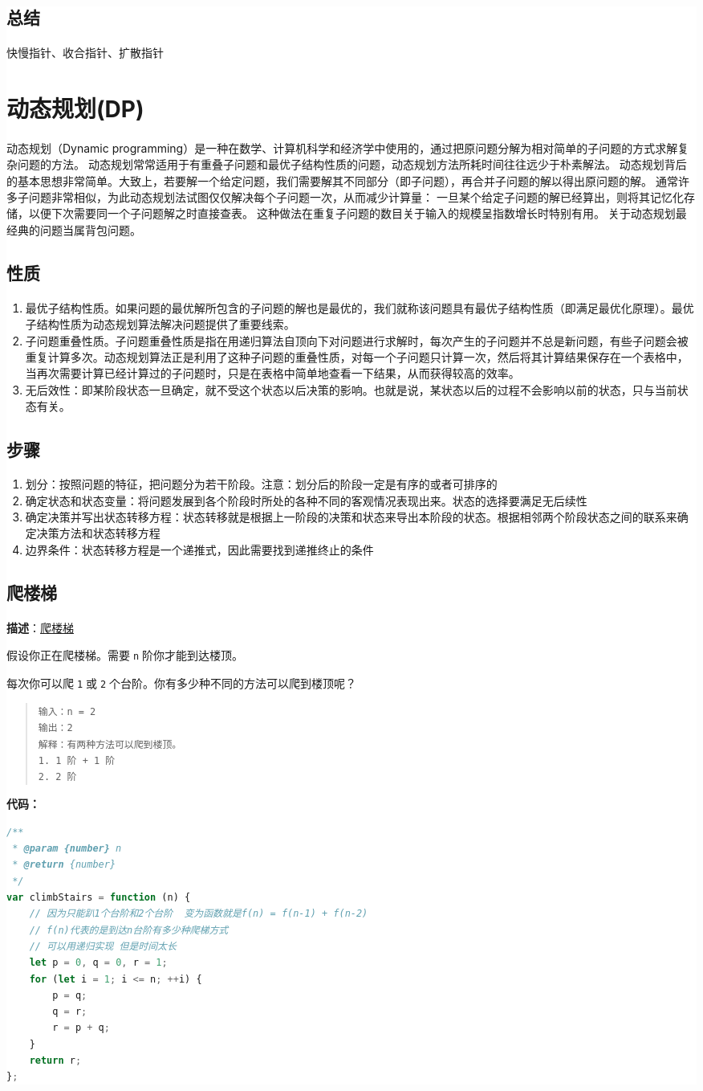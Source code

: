 

## 总结

快慢指针、收合指针、扩散指针

# 动态规划(DP)

动态规划（Dynamic programming）是一种在数学、计算机科学和经济学中使用的，通过把原问题分解为相对简单的子问题的方式求解复杂问题的方法。 动态规划常常适用于有重叠子问题和最优子结构性质的问题，动态规划方法所耗时间往往远少于朴素解法。 动态规划背后的基本思想非常简单。大致上，若要解一个给定问题，我们需要解其不同部分（即子问题），再合并子问题的解以得出原问题的解。 通常许多子问题非常相似，为此动态规划法试图仅仅解决每个子问题一次，从而减少计算量： 一旦某个给定子问题的解已经算出，则将其记忆化存储，以便下次需要同一个子问题解之时直接查表。 这种做法在重复子问题的数目关于输入的规模呈指数增长时特别有用。 关于动态规划最经典的问题当属背包问题。

## 性质

1. 最优子结构性质。如果问题的最优解所包含的子问题的解也是最优的，我们就称该问题具有最优子结构性质（即满足最优化原理）。最优子结构性质为动态规划算法解决问题提供了重要线索。
2. 子问题重叠性质。子问题重叠性质是指在用递归算法自顶向下对问题进行求解时，每次产生的子问题并不总是新问题，有些子问题会被重复计算多次。动态规划算法正是利用了这种子问题的重叠性质，对每一个子问题只计算一次，然后将其计算结果保存在一个表格中，当再次需要计算已经计算过的子问题时，只是在表格中简单地查看一下结果，从而获得较高的效率。
3. 无后效性：即某阶段状态一旦确定，就不受这个状态以后决策的影响。也就是说，某状态以后的过程不会影响以前的状态，只与当前状态有关。

## 步骤

1. 划分：按照问题的特征，把问题分为若干阶段。注意：划分后的阶段一定是有序的或者可排序的
2. 确定状态和状态变量：将问题发展到各个阶段时所处的各种不同的客观情况表现出来。状态的选择要满足无后续性
3. 确定决策并写出状态转移方程：状态转移就是根据上一阶段的决策和状态来导出本阶段的状态。根据相邻两个阶段状态之间的联系来确定决策方法和状态转移方程
4. 边界条件：状态转移方程是一个递推式，因此需要找到递推终止的条件

## 爬楼梯

**描述**：[爬楼梯](https://leetcode-cn.com/problems/climbing-stairs/)

假设你正在爬楼梯。需要 `n` 阶你才能到达楼顶。

每次你可以爬 `1` 或 `2` 个台阶。你有多少种不同的方法可以爬到楼顶呢？

>```
>输入：n = 2
>输出：2
>解释：有两种方法可以爬到楼顶。
>1. 1 阶 + 1 阶
>2. 2 阶
>```

**代码：**

```javascript
/**
 * @param {number} n
 * @return {number}
 */
var climbStairs = function (n) {
    // 因为只能趴1个台阶和2个台阶  变为函数就是f(n) = f(n-1) + f(n-2)
    // f(n)代表的是到达n台阶有多少种爬梯方式 
    // 可以用递归实现 但是时间太长 
    let p = 0, q = 0, r = 1;
    for (let i = 1; i <= n; ++i) {
        p = q;
        q = r;
        r = p + q;
    }
    return r;
};
```
